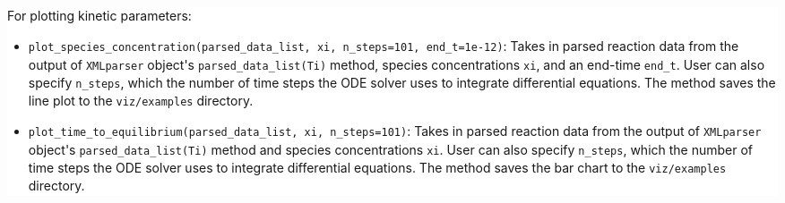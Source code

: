 For plotting kinetic parameters:

- `plot_species_concentration(parsed_data_list, xi, n_steps=101, end_t=1e-12)`: Takes in parsed reaction data from the output of `XMLparser` object's `parsed_data_list(Ti)` method, species concentrations `xi`, and an end-time `end_t`. User can also specify `n_steps`, which the number of time steps the ODE solver uses to integrate differential equations. The method saves the line plot to the `viz/examples` directory. 

- `plot_time_to_equilibrium(parsed_data_list, xi, n_steps=101)`: Takes in parsed reaction data from the output of `XMLparser` object's `parsed_data_list(Ti)` method and species concentrations `xi`. User can also specify `n_steps`, which the number of time steps the ODE solver uses to integrate differential equations. The method saves the bar chart to the `viz/examples` directory. 

